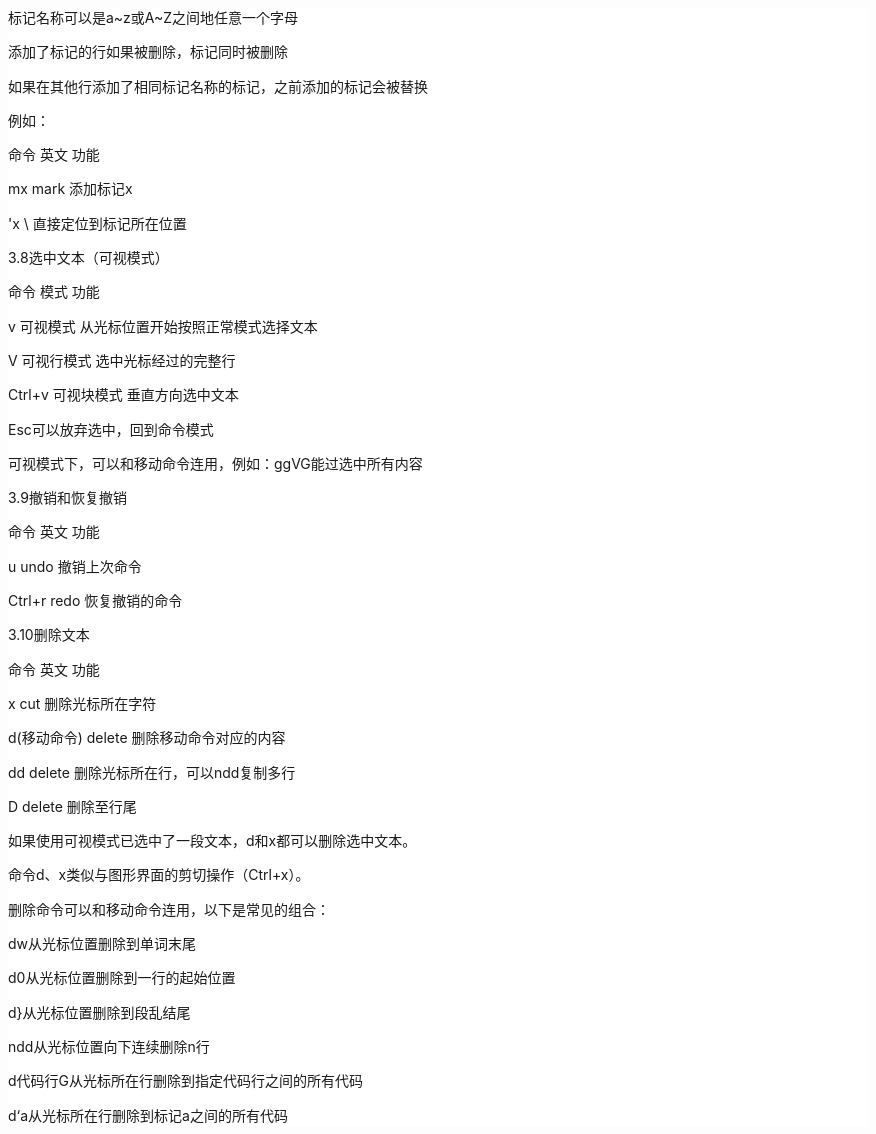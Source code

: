 标记名称可以是a~z或A~Z之间地任意一个字母

添加了标记的行如果被删除，标记同时被删除

如果在其他行添加了相同标记名称的标记，之前添加的标记会被替换

例如：

命令	英文	功能

mx	mark	添加标记x

'x	\	直接定位到标记所在位置

3.8选中文本（可视模式）

命令	模式	功能

v	可视模式	从光标位置开始按照正常模式选择文本

V	可视行模式	选中光标经过的完整行

Ctrl+v	可视块模式	垂直方向选中文本

Esc可以放弃选中，回到命令模式

可视模式下，可以和移动命令连用，例如：ggVG能过选中所有内容

3.9撤销和恢复撤销

命令	英文	功能

u	undo	撤销上次命令

Ctrl+r	redo	恢复撤销的命令

3.10删除文本

命令	英文	功能

x	cut	删除光标所在字符

d(移动命令)	delete	删除移动命令对应的内容

dd	delete	删除光标所在行，可以ndd复制多行

D	delete	删除至行尾

如果使用可视模式已选中了一段文本，d和x都可以删除选中文本。

命令d、x类似与图形界面的剪切操作（Ctrl+x）。

删除命令可以和移动命令连用，以下是常见的组合：

dw从光标位置删除到单词末尾

d0从光标位置删除到一行的起始位置

d}从光标位置删除到段乱结尾

ndd从光标位置向下连续删除n行

d代码行G从光标所在行删除到指定代码行之间的所有代码

d‘a从光标所在行删除到标记a之间的所有代码
